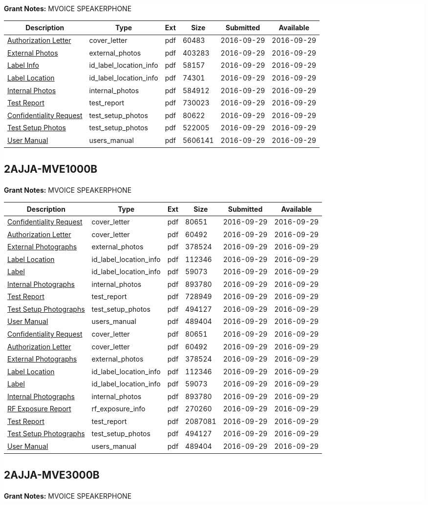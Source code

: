 **Grant Notes:** MVOICE SPEAKERPHONE

| Description | Type | Ext | Size | Submitted | Available |
| ----------- | ---- | --- | ---- | --------- | --------- |
| [Authorization Letter](2AJJA-MVE1000/4ea062126f11d917aab5a2d462db6cab/3152348.pdf) | cover_letter | pdf | 60483 | 2016-09-29 | 2016-09-29 |
| [External Photos](2AJJA-MVE1000/4ea062126f11d917aab5a2d462db6cab/3152350.pdf) | external_photos | pdf | 403283 | 2016-09-29 | 2016-09-29 |
| [Label Info](2AJJA-MVE1000/4ea062126f11d917aab5a2d462db6cab/3152353.pdf) | id_label_location_info | pdf | 58157 | 2016-09-29 | 2016-09-29 |
| [Label Location](2AJJA-MVE1000/4ea062126f11d917aab5a2d462db6cab/3152354.pdf) | id_label_location_info | pdf | 74301 | 2016-09-29 | 2016-09-29 |
| [Internal Photos](2AJJA-MVE1000/4ea062126f11d917aab5a2d462db6cab/3152351.pdf) | internal_photos | pdf | 584912 | 2016-09-29 | 2016-09-29 |
| [Test Report](2AJJA-MVE1000/4ea062126f11d917aab5a2d462db6cab/3152356.pdf) | test_report | pdf | 730023 | 2016-09-29 | 2016-09-29 |
| [Confidentiality Request](2AJJA-MVE1000/4ea062126f11d917aab5a2d462db6cab/3152349.pdf) | test_setup_photos | pdf | 80622 | 2016-09-29 | 2016-09-29 |
| [Test Setup Photos](2AJJA-MVE1000/4ea062126f11d917aab5a2d462db6cab/3152352.pdf) | test_setup_photos | pdf | 522005 | 2016-09-29 | 2016-09-29 |
| [User Manual](2AJJA-MVE1000/4ea062126f11d917aab5a2d462db6cab/3152355.pdf) | users_manual | pdf | 5606141 | 2016-09-29 | 2016-09-29 |
## 2AJJA-MVE1000B
**Grant Notes:** MVOICE SPEAKERPHONE

| Description | Type | Ext | Size | Submitted | Available |
| ----------- | ---- | --- | ---- | --------- | --------- |
| [Confidentiality Request](2AJJA-MVE1000B/adab1b537786dde6a83b02b9f0fa755e/3152340.pdf) | cover_letter | pdf | 80651 | 2016-09-29 | 2016-09-29 |
| [Authorization Letter](2AJJA-MVE1000B/adab1b537786dde6a83b02b9f0fa755e/3152341.pdf) | cover_letter | pdf | 60492 | 2016-09-29 | 2016-09-29 |
| [External Photographs](2AJJA-MVE1000B/adab1b537786dde6a83b02b9f0fa755e/3152331.pdf) | external_photos | pdf | 378524 | 2016-09-29 | 2016-09-29 |
| [Label Location](2AJJA-MVE1000B/adab1b537786dde6a83b02b9f0fa755e/3152337.pdf) | id_label_location_info | pdf | 112346 | 2016-09-29 | 2016-09-29 |
| [Label](2AJJA-MVE1000B/adab1b537786dde6a83b02b9f0fa755e/3152338.pdf) | id_label_location_info | pdf | 59073 | 2016-09-29 | 2016-09-29 |
| [Internal Photographs](2AJJA-MVE1000B/adab1b537786dde6a83b02b9f0fa755e/3152332.pdf) | internal_photos | pdf | 893780 | 2016-09-29 | 2016-09-29 |
| [Test Report](2AJJA-MVE1000B/adab1b537786dde6a83b02b9f0fa755e/3152365.pdf) | test_report | pdf | 728949 | 2016-09-29 | 2016-09-29 |
| [Test Setup Photographs](2AJJA-MVE1000B/adab1b537786dde6a83b02b9f0fa755e/3152333.pdf) | test_setup_photos | pdf | 494127 | 2016-09-29 | 2016-09-29 |
| [User Manual](2AJJA-MVE1000B/adab1b537786dde6a83b02b9f0fa755e/3152334.pdf) | users_manual | pdf | 489404 | 2016-09-29 | 2016-09-29 |
| [Confidentiality Request](2AJJA-MVE1000B/20f1daae15a86b2ece60434cec0c815e/3152340.pdf) | cover_letter | pdf | 80651 | 2016-09-29 | 2016-09-29 |
| [Authorization Letter](2AJJA-MVE1000B/20f1daae15a86b2ece60434cec0c815e/3152341.pdf) | cover_letter | pdf | 60492 | 2016-09-29 | 2016-09-29 |
| [External Photographs](2AJJA-MVE1000B/20f1daae15a86b2ece60434cec0c815e/3152331.pdf) | external_photos | pdf | 378524 | 2016-09-29 | 2016-09-29 |
| [Label Location](2AJJA-MVE1000B/20f1daae15a86b2ece60434cec0c815e/3152337.pdf) | id_label_location_info | pdf | 112346 | 2016-09-29 | 2016-09-29 |
| [Label](2AJJA-MVE1000B/20f1daae15a86b2ece60434cec0c815e/3152338.pdf) | id_label_location_info | pdf | 59073 | 2016-09-29 | 2016-09-29 |
| [Internal Photographs](2AJJA-MVE1000B/20f1daae15a86b2ece60434cec0c815e/3152332.pdf) | internal_photos | pdf | 893780 | 2016-09-29 | 2016-09-29 |
| [RF Exposure Report](2AJJA-MVE1000B/20f1daae15a86b2ece60434cec0c815e/3152336.pdf) | rf_exposure_info | pdf | 270260 | 2016-09-29 | 2016-09-29 |
| [Test Report](2AJJA-MVE1000B/20f1daae15a86b2ece60434cec0c815e/3152335.pdf) | test_report | pdf | 2087081 | 2016-09-29 | 2016-09-29 |
| [Test Setup Photographs](2AJJA-MVE1000B/20f1daae15a86b2ece60434cec0c815e/3152333.pdf) | test_setup_photos | pdf | 494127 | 2016-09-29 | 2016-09-29 |
| [User Manual](2AJJA-MVE1000B/20f1daae15a86b2ece60434cec0c815e/3152334.pdf) | users_manual | pdf | 489404 | 2016-09-29 | 2016-09-29 |
## 2AJJA-MVE3000B
**Grant Notes:** MVOICE SPEAKERPHONE
